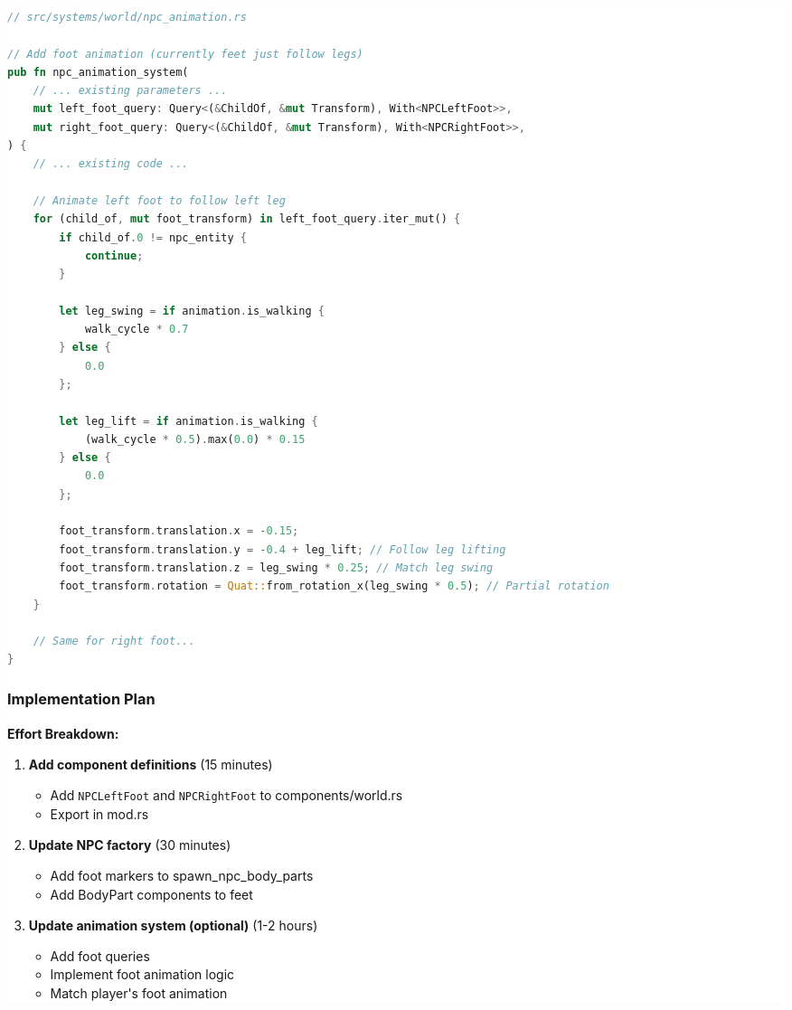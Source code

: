 ```rust
// src/systems/world/npc_animation.rs

// Add foot animation (currently feet just follow legs)
pub fn npc_animation_system(
    // ... existing parameters ...
    mut left_foot_query: Query<(&ChildOf, &mut Transform), With<NPCLeftFoot>>,
    mut right_foot_query: Query<(&ChildOf, &mut Transform), With<NPCRightFoot>>,
) {
    // ... existing code ...

    // Animate left foot to follow left leg
    for (child_of, mut foot_transform) in left_foot_query.iter_mut() {
        if child_of.0 != npc_entity {
            continue;
        }

        let leg_swing = if animation.is_walking {
            walk_cycle * 0.7
        } else {
            0.0
        };

        let leg_lift = if animation.is_walking {
            (walk_cycle * 0.5).max(0.0) * 0.15
        } else {
            0.0
        };

        foot_transform.translation.x = -0.15;
        foot_transform.translation.y = -0.4 + leg_lift; // Follow leg lifting
        foot_transform.translation.z = leg_swing * 0.25; // Match leg swing
        foot_transform.rotation = Quat::from_rotation_x(leg_swing * 0.5); // Partial rotation
    }

    // Same for right foot...
}
```

### Implementation Plan

**Effort Breakdown:**
1. **Add component definitions** (15 minutes)
   - Add `NPCLeftFoot` and `NPCRightFoot` to components/world.rs
   - Export in mod.rs

2. **Update NPC factory** (30 minutes)
   - Add foot markers to spawn_npc_body_parts
   - Add BodyPart components to feet

3. **Update animation system (optional)** (1-2 hours)
   - Add foot queries
   - Implement foot animation logic
   - Match player's foot animation
